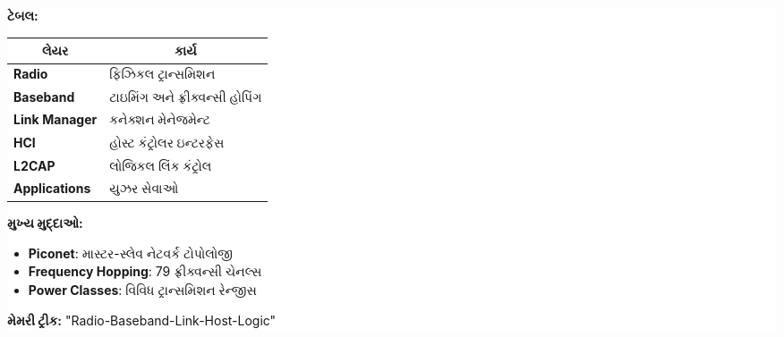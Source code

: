 **ટેબલ:**

| લેયર | કાર્ય |
|-------|----------|
| **Radio** | ફિઝિકલ ટ્રાન્સમિશન |
| **Baseband** | ટાઇમિંગ અને ફ્રીક્વન્સી હોપિંગ |
| **Link Manager** | કનેક્શન મેનેજમેન્ટ |
| **HCI** | હોસ્ટ કંટ્રોલર ઇન્ટરફેસ |
| **L2CAP** | લોજિકલ લિંક કંટ્રોલ |
| **Applications** | યુઝર સેવાઓ |

**મુખ્ય મુદ્દાઓ:**

- **Piconet**: માસ્ટર-સ્લેવ નેટવર્ક ટોપોલોજી
- **Frequency Hopping**: 79 ફ્રીક્વન્સી ચેનલ્સ
- **Power Classes**: વિવિધ ટ્રાન્સમિશન રેન્જીસ

**મેમરી ટ્રીક:** "Radio-Baseband-Link-Host-Logic"

